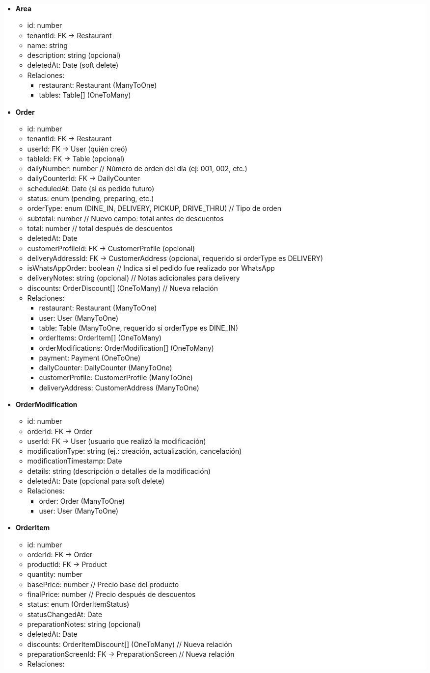 - **Area**
  - id: number
  - tenantId: FK → Restaurant
  - name: string
  - description: string (opcional)
  - deletedAt: Date (soft delete)
  - Relaciones:
    - restaurant: Restaurant (ManyToOne)
    - tables: Table[] (OneToMany)

- **Order**
  - id: number
  - tenantId: FK → Restaurant
  - userId: FK → User (quién creó)
  - tableId: FK → Table (opcional)
  - dailyNumber: number // Número de orden del día (ej: 001, 002, etc.)
  - dailyCounterId: FK → DailyCounter
  - scheduledAt: Date (si es pedido futuro)
  - status: enum (pending, preparing, etc.)
  - orderType: enum (DINE_IN, DELIVERY, PICKUP, DRIVE_THRU) // Tipo de orden
  - subtotal: number // Nuevo campo: total antes de descuentos
  - total: number // total después de descuentos
  - deletedAt: Date
  - customerProfileId: FK → CustomerProfile (opcional)
  - deliveryAddressId: FK → CustomerAddress (opcional, requerido si orderType es DELIVERY)
  - isWhatsAppOrder: boolean // Indica si el pedido fue realizado por WhatsApp
  - deliveryNotes: string (opcional) // Notas adicionales para delivery
  - discounts: OrderDiscount[] (OneToMany) // Nueva relación
  - Relaciones:
    - restaurant: Restaurant (ManyToOne)
    - user: User (ManyToOne)
    - table: Table (ManyToOne, requerido si orderType es DINE_IN)
    - orderItems: OrderItem[] (OneToMany)
    - orderModifications: OrderModification[] (OneToMany)
    - payment: Payment (OneToOne)
    - dailyCounter: DailyCounter (ManyToOne)
    - customerProfile: CustomerProfile (ManyToOne)
    - deliveryAddress: CustomerAddress (ManyToOne)

- **OrderModification**
  - id: number
  - orderId: FK → Order
  - userId: FK → User (usuario que realizó la modificación)
  - modificationType: string (ej.: creación, actualización, cancelación)
  - modificationTimestamp: Date
  - details: string (descripción o detalles de la modificación)
  - deletedAt: Date (opcional para soft delete)
  - Relaciones:
    - order: Order (ManyToOne)
    - user: User (ManyToOne)

- **OrderItem**
  - id: number
  - orderId: FK → Order
  - productId: FK → Product
  - quantity: number
  - basePrice: number // Precio base del producto
  - finalPrice: number // Precio después de descuentos
  - status: enum (OrderItemStatus)
  - statusChangedAt: Date
  - preparationNotes: string (opcional)
  - deletedAt: Date
  - discounts: OrderItemDiscount[] (OneToMany) // Nueva relación
  - preparationScreenId: FK → PreparationScreen // Nueva relación
  - Relaciones: